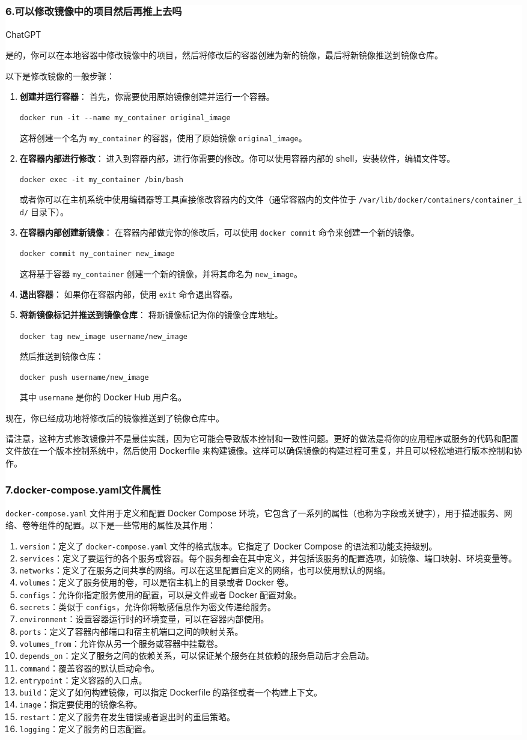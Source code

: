 
### 6.可以修改镜像中的项目然后再推上去吗

ChatGPT

是的，你可以在本地容器中修改镜像中的项目，然后将修改后的容器创建为新的镜像，最后将新镜像推送到镜像仓库。

以下是修改镜像的一般步骤：

1. **创建并运行容器**： 首先，你需要使用原始镜像创建并运行一个容器。

   ```
   docker run -it --name my_container original_image
   ```

   这将创建一个名为 `my_container` 的容器，使用了原始镜像 `original_image`。

2. **在容器内部进行修改**： 进入到容器内部，进行你需要的修改。你可以使用容器内部的 shell，安装软件，编辑文件等。

   ```
   docker exec -it my_container /bin/bash
   ```

   或者你可以在主机系统中使用编辑器等工具直接修改容器内的文件（通常容器内的文件位于 `/var/lib/docker/containers/container_id/` 目录下）。

3. **在容器内部创建新镜像**： 在容器内部做完你的修改后，可以使用 `docker commit` 命令来创建一个新的镜像。

   ```
   docker commit my_container new_image
   ```

   这将基于容器 `my_container` 创建一个新的镜像，并将其命名为 `new_image`。

4. **退出容器**： 如果你在容器内部，使用 `exit` 命令退出容器。

5. **将新镜像标记并推送到镜像仓库**： 将新镜像标记为你的镜像仓库地址。

   ```
   docker tag new_image username/new_image
   ```

   然后推送到镜像仓库：

   ```
   docker push username/new_image
   ```

   其中 `username` 是你的 Docker Hub 用户名。

现在，你已经成功地将修改后的镜像推送到了镜像仓库中。

请注意，这种方式修改镜像并不是最佳实践，因为它可能会导致版本控制和一致性问题。更好的做法是将你的应用程序或服务的代码和配置文件放在一个版本控制系统中，然后使用 Dockerfile 来构建镜像。这样可以确保镜像的构建过程可重复，并且可以轻松地进行版本控制和协作。

### 7.docker-compose.yaml文件属性

`docker-compose.yaml` 文件用于定义和配置 Docker Compose 环境，它包含了一系列的属性（也称为字段或关键字），用于描述服务、网络、卷等组件的配置。以下是一些常用的属性及其作用：

1. `version`：定义了 `docker-compose.yaml` 文件的格式版本。它指定了 Docker Compose 的语法和功能支持级别。
2. `services`：定义了要运行的各个服务或容器。每个服务都会在其中定义，并包括该服务的配置选项，如镜像、端口映射、环境变量等。
3. `networks`：定义了在服务之间共享的网络。可以在这里配置自定义的网络，也可以使用默认的网络。
4. `volumes`：定义了服务使用的卷，可以是宿主机上的目录或者 Docker 卷。
5. `configs`：允许你指定服务使用的配置，可以是文件或者 Docker 配置对象。
6. `secrets`：类似于 `configs`，允许你将敏感信息作为密文传递给服务。
7. `environment`：设置容器运行时的环境变量，可以在容器内部使用。
8. `ports`：定义了容器内部端口和宿主机端口之间的映射关系。
9. `volumes_from`：允许你从另一个服务或容器中挂载卷。
10. `depends_on`：定义了服务之间的依赖关系，可以保证某个服务在其依赖的服务启动后才会启动。
11. `command`：覆盖容器的默认启动命令。
12. `entrypoint`：定义容器的入口点。
13. `build`：定义了如何构建镜像，可以指定 Dockerfile 的路径或者一个构建上下文。
14. `image`：指定要使用的镜像名称。
15. `restart`：定义了服务在发生错误或者退出时的重启策略。
16. `logging`：定义了服务的日志配置。
